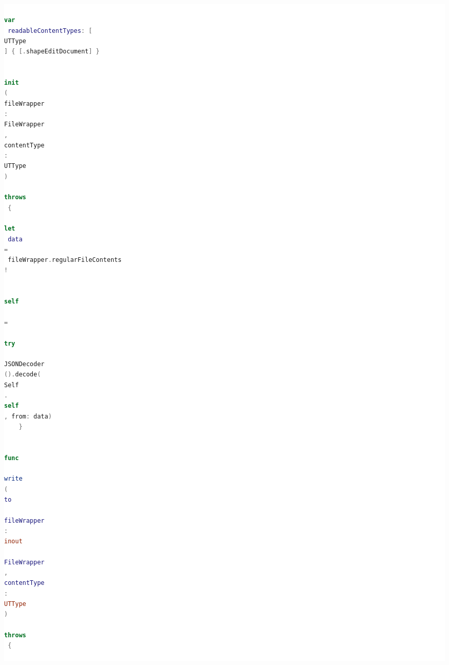 ```swift
 
var
 readableContentTypes: [
UTType
] { [.shapeEditDocument] }
    
    
init
(
fileWrapper
: 
FileWrapper
, 
contentType
: 
UTType
)
 
throws
 {
        
let
 data 
=
 fileWrapper.regularFileContents
!

        
self
 
=
 
try
 
JSONDecoder
().decode(
Self
.
self
, from: data)
    }

    
func
 
write
(
to
 
fileWrapper
: 
inout
 
FileWrapper
, 
contentType
: 
UTType
)
 
throws
 {
        
```